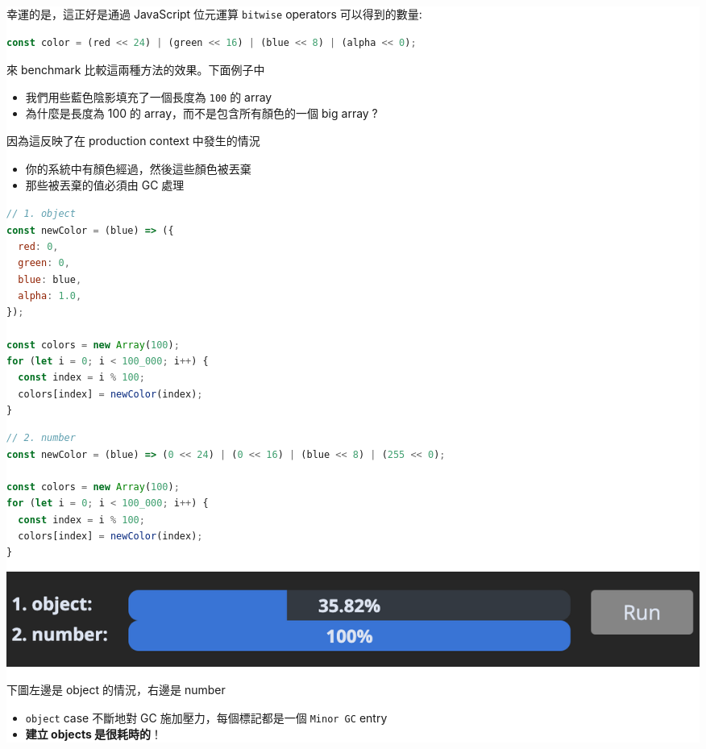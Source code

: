 幸運的是，這正好是通過 JavaScript 位元運算 `bitwise` operators 可以得到的數量: 

```js
const color = (red << 24) | (green << 16) | (blue << 8) | (alpha << 0);
```


來 benchmark 比較這兩種方法的效果。下面例子中
- 我們用些藍色陰影填充了一個長度為 `100` 的 array
- 為什麼是長度為 100 的 array，而不是包含所有顏色的一個 big array ?

因為這反映了在  production context 中發生的情況
- 你的系統中有顏色經過，然後這些顏色被丟棄
- 那些被丟棄的值必須由 GC 處理


```js
// 1. object
const newColor = (blue) => ({
  red: 0,
  green: 0,
  blue: blue,
  alpha: 1.0,
});

const colors = new Array(100);
for (let i = 0; i < 100_000; i++) {
  const index = i % 100;
  colors[index] = newColor(index);
}
```

```js
// 2. number
const newColor = (blue) => (0 << 24) | (0 << 16) | (blue << 8) | (255 << 0);

const colors = new Array(100);
for (let i = 0; i < 100_000; i++) {
  const index = i % 100;
  colors[index] = newColor(index);
}
```

![alt text](assets/img/Optimizing_Javascript_for_fun_and_for_profit_14.png)


下圖左邊是 object 的情況，右邊是 number
- `object` case 不斷地對 GC 施加壓力，每個標記都是一個 `Minor GC` entry
- **建立 objects 是很耗時的**！

